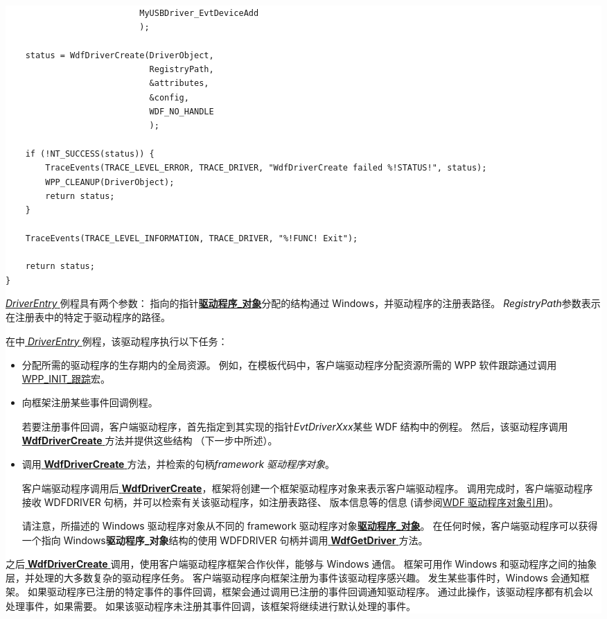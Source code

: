 ```ManagedCPlusPlus
                           MyUSBDriver_EvtDeviceAdd
                           );

    status = WdfDriverCreate(DriverObject,
                             RegistryPath,
                             &attributes,
                             &config,
                             WDF_NO_HANDLE
                             );

    if (!NT_SUCCESS(status)) {
        TraceEvents(TRACE_LEVEL_ERROR, TRACE_DRIVER, "WdfDriverCreate failed %!STATUS!", status);
        WPP_CLEANUP(DriverObject);
        return status;
    }

    TraceEvents(TRACE_LEVEL_INFORMATION, TRACE_DRIVER, "%!FUNC! Exit");

    return status;
}
```

[ *DriverEntry* ](https://docs.microsoft.com/windows-hardware/drivers/ddi/content/wdm/nc-wdm-driver_initialize)例程具有两个参数： 指向的指针[**驱动程序\_对象**](https://docs.microsoft.com/windows-hardware/drivers/ddi/content/wdm/ns-wdm-_driver_object)分配的结构通过 Windows，并驱动程序的注册表路径。 *RegistryPath*参数表示在注册表中的特定于驱动程序的路径。

在中[ *DriverEntry* ](https://docs.microsoft.com/windows-hardware/drivers/ddi/content/wdm/nc-wdm-driver_initialize)例程，该驱动程序执行以下任务：

-   分配所需的驱动程序的生存期内的全局资源。 例如，在模板代码中，客户端驱动程序分配资源所需的 WPP 软件跟踪通过调用[WPP\_INIT\_跟踪](https://docs.microsoft.com/previous-versions/windows/hardware/previsioning-framework/ff556191(v=vs.85))宏。
-   向框架注册某些事件回调例程。

    若要注册事件回调，客户端驱动程序，首先指定到其实现的指针*EvtDriverXxx*某些 WDF 结构中的例程。 然后，该驱动程序调用[ **WdfDriverCreate** ](https://docs.microsoft.com/windows-hardware/drivers/ddi/content/wdfdriver/nf-wdfdriver-wdfdrivercreate)方法并提供这些结构 （下一步中所述）。

-   调用[ **WdfDriverCreate** ](https://docs.microsoft.com/windows-hardware/drivers/ddi/content/wdfdriver/nf-wdfdriver-wdfdrivercreate)方法，并检索的句柄*framework 驱动程序对象*。

    客户端驱动程序调用后[ **WdfDriverCreate**](https://docs.microsoft.com/windows-hardware/drivers/ddi/content/wdfdriver/nf-wdfdriver-wdfdrivercreate)，框架将创建一个框架驱动程序对象来表示客户端驱动程序。 调用完成时，客户端驱动程序接收 WDFDRIVER 句柄，并可以检索有关该驱动程序，如注册表路径、 版本信息等的信息 (请参阅[WDF 驱动程序对象引用](https://docs.microsoft.com/windows-hardware/drivers/ddi/content/wdfdriver/))。

    请注意，所描述的 Windows 驱动程序对象从不同的 framework 驱动程序对象[**驱动程序\_对象**](https://docs.microsoft.com/windows-hardware/drivers/ddi/content/wdm/ns-wdm-_driver_object)。 在任何时候，客户端驱动程序可以获得一个指向 Windows**驱动程序\_对象**结构的使用 WDFDRIVER 句柄并调用[ **WdfGetDriver** ](https://docs.microsoft.com/windows-hardware/drivers/ddi/content/wdfdriver/nf-wdfdriver-wdfgetdriver)方法。

之后[ **WdfDriverCreate** ](https://docs.microsoft.com/windows-hardware/drivers/ddi/content/wdfdriver/nf-wdfdriver-wdfdrivercreate)调用，使用客户端驱动程序框架合作伙伴，能够与 Windows 通信。 框架可用作 Windows 和驱动程序之间的抽象层，并处理的大多数复杂的驱动程序任务。 客户端驱动程序向框架注册为事件该驱动程序感兴趣。 发生某些事件时，Windows 会通知框架。 如果驱动程序已注册的特定事件的事件回调，框架会通过调用已注册的事件回调通知驱动程序。 通过此操作，该驱动程序都有机会以处理事件，如果需要。 如果该驱动程序未注册其事件回调，该框架将继续进行默认处理的事件。
